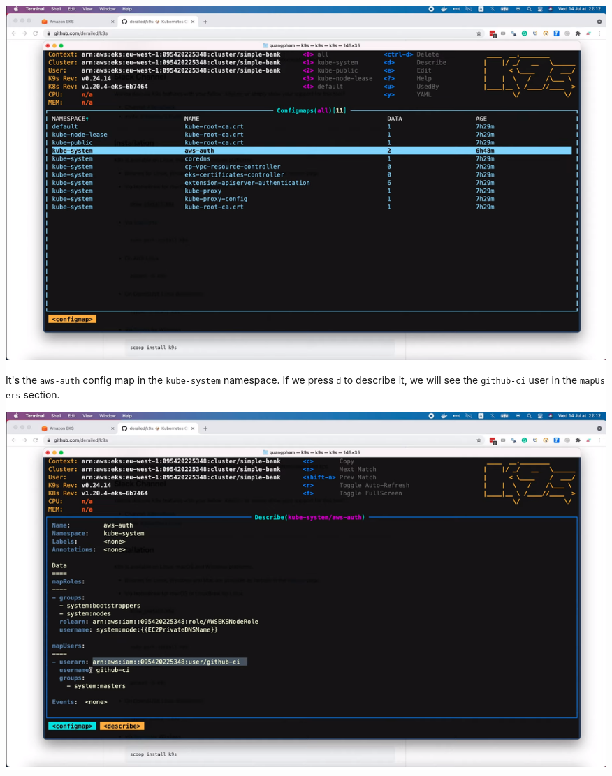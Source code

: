 ![](../images/part31/29.png)

It's the `aws-auth` config map in the `kube-system` namespace. If we
press `d` to describe it, we will see the `github-ci` user in the `mapUsers` 
section.

![](../images/part31/30.png)
